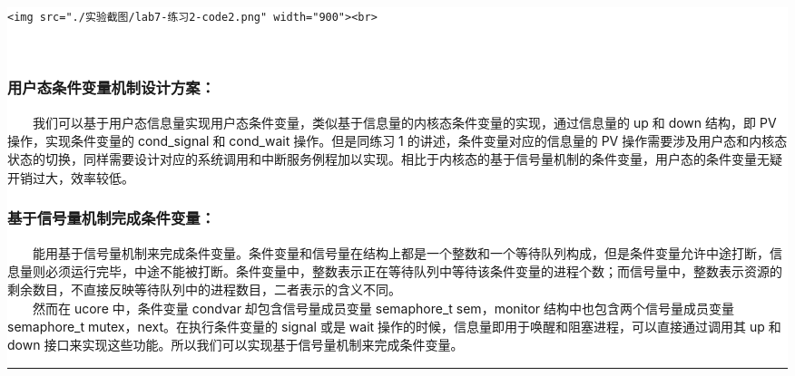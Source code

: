 	<img src="./实验截图/lab7-练习2-code2.png" width="900"><br>
</div>　

### 用户态条件变量机制设计方案：

　　我们可以基于用户态信息量实现用户态条件变量，类似基于信息量的内核态条件变量的实现，通过信息量的 up 和 down 结构，即 PV 操作，实现条件变量的 cond\_signal 和 cond\_wait 操作。但是同练习 1 的讲述，条件变量对应的信息量的 PV 操作需要涉及用户态和内核态状态的切换，同样需要设计对应的系统调用和中断服务例程加以实现。相比于内核态的基于信号量机制的条件变量，用户态的条件变量无疑开销过大，效率较低。

### 基于信号量机制完成条件变量：

　　能用基于信号量机制来完成条件变量。条件变量和信号量在结构上都是一个整数和一个等待队列构成，但是条件变量允许中途打断，信息量则必须运行完毕，中途不能被打断。条件变量中，整数表示正在等待队列中等待该条件变量的进程个数；而信号量中，整数表示资源的剩余数目，不直接反映等待队列中的进程数目，二者表示的含义不同。  
　　然而在 ucore 中，条件变量 condvar 却包含信号量成员变量 semaphore\_t sem，monitor 结构中也包含两个信号量成员变量 semaphore\_t mutex，next。在执行条件变量的 signal 或是 wait 操作的时候，信息量即用于唤醒和阻塞进程，可以直接通过调用其 up 和 down 接口来实现这些功能。所以我们可以实现基于信号量机制来完成条件变量。

---